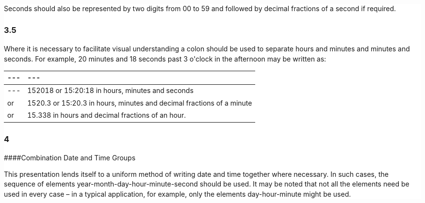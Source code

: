 Seconds should also be represented by two digits from 00 to 59 and followed by decimal fractions of a second if required. 

### 3.5  

Where it is necessary to facilitate visual understanding a colon should be used to separate hours and minutes and minutes and seconds. For example, 20 minutes and 18 seconds past 3 o'clock in the afternoon may be written as:  

| --- | --- |
|:---|:---|
| --- | 152018 or 15:20:18 in hours, minutes and seconds  |
| or  | 1520.3 or 15:20.3 in hours, minutes and decimal fractions of a minute  |
| or  | 15.338 in hours and decimal fractions of an hour.  |

### 4  

####Combination Date and Time Groups

This presentation lends itself to a uniform method of writing date and time together where necessary. In such cases, the sequence of elements year-month-day-hour-minute-second should be used. It may be noted that not all the elements need be used in every case – in a typical application, for example, only the elements day-hour-minute might be used. 

